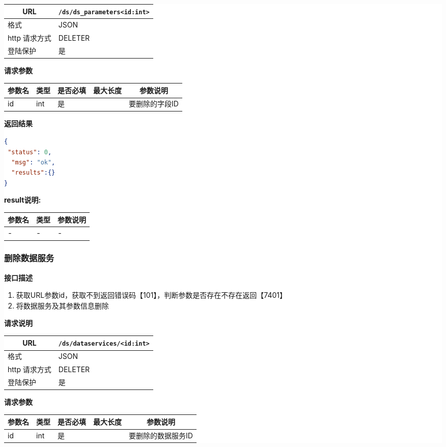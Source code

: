 | URL           | `/ds/ds_parameters<id:int>` |
| ------------- | --------------------------- |
| 格式          | JSON                        |
| http 请求方式 | DELETER                     |
| 登陆保护      | 是                          |

 **请求参数**

| 参数名 | 类型 | 是否必填 | 最大长度 | 参数说明       |
| ------ | ---- | -------- | -------- | -------------- |
| id     | int  | 是       |          | 要删除的字段ID |



**返回结果**

```json
{
 "status": 0,
  "msg": "ok",
  "results":{}
}
```

**result说明:**

| 参数名 | 类型 | 参数说明 |
| ------ | ---- | -------- |
| -      | -    | -        |

### 删除数据服务

**接口描述**

1.  获取URL参数id，获取不到返回错误码【101】，判断参数是否存在不存在返回【7401】
2.  将数据服务及其参数信息删除


**请求说明**

| URL           | `/ds/dataservices/<id:int>` |
| ------------- | --------------------------- |
| 格式          | JSON                        |
| http 请求方式 | DELETER                     |
| 登陆保护      | 是                          |

 **请求参数**

| 参数名 | 类型 | 是否必填 | 最大长度 | 参数说明           |
| ------ | ---- | -------- | -------- | ------------------ |
| id     | int  | 是       |          | 要删除的数据服务ID |

